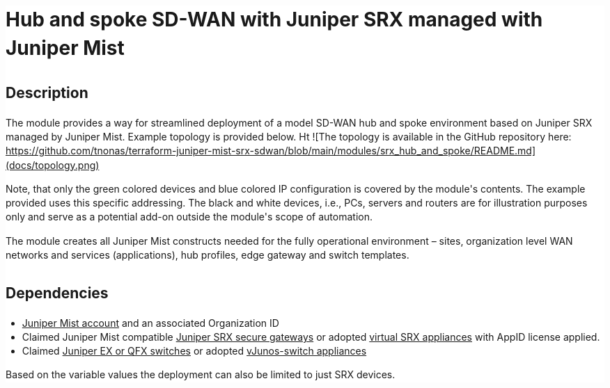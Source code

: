 
# Hub and spoke SD-WAN with Juniper SRX managed with Juniper Mist
## Description

The module provides a way for streamlined deployment of a model SD-WAN hub and spoke environment based on Juniper SRX managed by Juniper Mist. Example topology is provided below.
Ht
![The topology is available in the GitHub repository here: https://github.com/tnonas/terraform-juniper-mist-srx-sdwan/blob/main/modules/srx_hub_and_spoke/README.md](docs/topology.png)

Note, that only the green colored devices and blue colored IP configuration is covered by the module's contents. The example provided uses this specific addressing. The black and white devices, i.e., PCs, servers and routers are for illustration purposes only and serve as a potential add-on outside the module's scope of automation.

The module creates all Juniper Mist constructs needed for the fully operational environment – sites, organization level WAN networks and services (applications), hub profiles, edge gateway and switch templates.

## Dependencies

- [Juniper Mist account](https://manage.mist.com/signin.html#!signup/register) and an associated Organization ID
- Claimed Juniper Mist compatible [Juniper SRX secure gateways](https://www.juniper.net/documentation/us/en/software/mist/content/mist-supported-hardware.html#xd_a679a623514d95d6-669993c-186f9d4ff5a--7e07__section_srx) or adopted [virtual SRX appliances](https://support.juniper.net/support/downloads/?p=vsrx-evaluation) with AppID license applied.
- Claimed [Juniper EX or QFX switches](https://www.juniper.net/documentation/us/en/software/mist/content/mist-supported-hardware.html#xd_a679a623514d95d6-669993c-186f9d4ff5a--7e07__section_krr_y15_swb) or adopted [vJunos-switch appliances](https://www.juniper.net/us/en/dm/vjunos-labs.html)

Based on the variable values the deployment can also be limited to just SRX devices.
